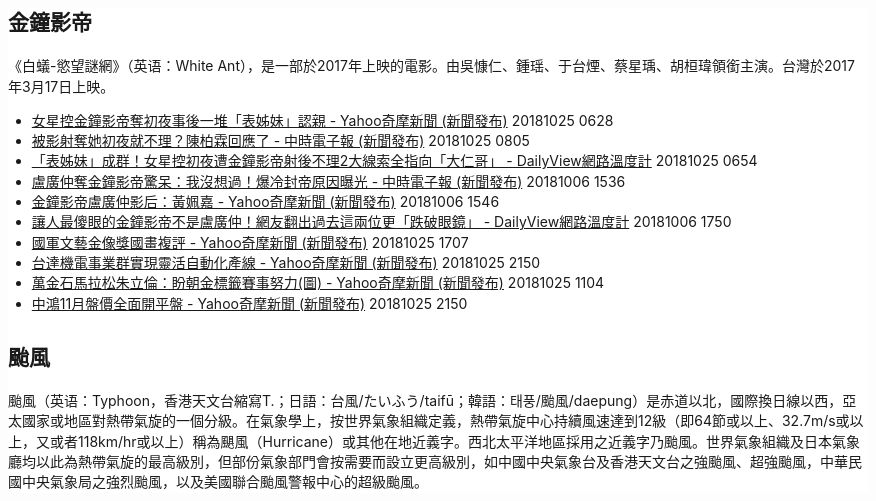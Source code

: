
## 金鐘影帝

《白蟻-慾望謎網》（英语：White Ant），是一部於2017年上映的電影。由吳慷仁、鍾瑶、于台煙、蔡星瑀、胡桓瑋領銜主演。台灣於2017年3月17日上映。
- [女星控金鐘影帝奪初夜事後一堆「表姊妹」認親 - Yahoo奇摩新聞 (新聞發布)](https://tw.news.yahoo.com/%E5%A5%B3%E6%98%9F%E6%8E%A7%E9%87%91%E9%90%98%E5%BD%B1%E5%B8%9D%E5%A5%AA%E5%88%9D%E5%A4%9C-%E4%BA%8B%E5%BE%8C-%E5%A0%86-%E8%A1%A8%E5%A7%8A%E5%A6%B9-%E8%AA%8D%E8%A6%AA-062033618.html "女星控金鐘影帝奪初夜事後一堆「表姊妹」認親 - Yahoo奇摩新聞 (新聞發布)") 20181025 0628
- [被影射奪她初夜就不理？陳柏霖回應了 - 中時電子報 (新聞發布)](https://www.chinatimes.com/realtimenews/20181025003003-260404 "被影射奪她初夜就不理？陳柏霖回應了 - 中時電子報 (新聞發布)") 20181025 0805
- [「表姊妹」成群！女星控初夜遭金鐘影帝射後不理2大線索全指向「大仁哥」 - DailyView網路溫度計](https://dailyview.tw/hotarticle?id=3227 "「表姊妹」成群！女星控初夜遭金鐘影帝射後不理2大線索全指向「大仁哥」 - DailyView網路溫度計") 20181025 0654
- [盧廣仲奪金鐘影帝驚呆：我沒想過！爆冷封帝原因曝光 - 中時電子報 (新聞發布)](https://www.chinatimes.com/realtimenews/20181006003101-260404 "盧廣仲奪金鐘影帝驚呆：我沒想過！爆冷封帝原因曝光 - 中時電子報 (新聞發布)") 20181006 1536
- [金鐘影帝盧廣仲影后：黃姵嘉 - Yahoo奇摩新聞 (新聞發布)](https://tw.news.yahoo.com/%E9%87%91%E9%90%98%E5%BD%B1%E5%B8%9D%E7%9B%A7%E5%BB%A3%E4%BB%B2-%E5%BD%B1%E5%90%8E-%E9%BB%83%E5%A7%B5%E5%98%89-152859697.html "金鐘影帝盧廣仲影后：黃姵嘉 - Yahoo奇摩新聞 (新聞發布)") 20181006 1546
- [讓人最傻眼的金鐘影帝不是盧廣仲！網友翻出過去這兩位更「跌破眼鏡」 - DailyView網路溫度計](https://dailyview.tw/hotarticle?id=3143 "讓人最傻眼的金鐘影帝不是盧廣仲！網友翻出過去這兩位更「跌破眼鏡」 - DailyView網路溫度計") 20181006 1750
- [國軍文藝金像獎國畫複評 - Yahoo奇摩新聞 (新聞發布)](https://tw.news.yahoo.com/%E5%9C%8B%E8%BB%8D%E6%96%87%E8%97%9D%E9%87%91%E5%83%8F%E7%8D%8E-%E5%9C%8B%E7%95%AB%E8%A4%87%E8%A9%95-160000739.html "國軍文藝金像獎國畫複評 - Yahoo奇摩新聞 (新聞發布)") 20181025 1707
- [台達機電事業群實現靈活自動化產線 - Yahoo奇摩新聞 (新聞發布)](https://tw.news.yahoo.com/%E5%8F%B0%E9%81%94%E6%A9%9F%E9%9B%BB%E4%BA%8B%E6%A5%AD%E7%BE%A4-%E5%AF%A6%E7%8F%BE%E9%9D%88%E6%B4%BB%E8%87%AA%E5%8B%95%E5%8C%96%E7%94%A2%E7%B7%9A-215011653--finance.html "台達機電事業群實現靈活自動化產線 - Yahoo奇摩新聞 (新聞發布)") 20181025 2150
- [萬金石馬拉松朱立倫：盼朝金標籤賽事努力(圖) - Yahoo奇摩新聞 (新聞發布)](https://tw.news.yahoo.com/%E8%90%AC%E9%87%91%E7%9F%B3%E9%A6%AC%E6%8B%89%E6%9D%BE-%E6%9C%B1%E7%AB%8B%E5%80%AB-%E7%9B%BC%E6%9C%9D%E9%87%91%E6%A8%99%E7%B1%A4%E8%B3%BD%E4%BA%8B%E5%8A%AA%E5%8A%9B-%E5%9C%96-103118240.html "萬金石馬拉松朱立倫：盼朝金標籤賽事努力(圖) - Yahoo奇摩新聞 (新聞發布)") 20181025 1104
- [中鴻11月盤價全面開平盤 - Yahoo奇摩新聞 (新聞發布)](https://tw.news.yahoo.com/%E4%B8%AD%E9%B4%BB11%E6%9C%88%E7%9B%A4%E5%83%B9-%E5%85%A8%E9%9D%A2%E9%96%8B%E5%B9%B3%E7%9B%A4-215011457--finance.html "中鴻11月盤價全面開平盤 - Yahoo奇摩新聞 (新聞發布)") 20181025 2150

## 颱風

颱風（英语：Typhoon，香港天文台縮寫T.；日語：台風/たいふう/taifū；韓語：태풍/颱風/daepung）是赤道以北，國際換日線以西，亞太國家或地區對熱帶氣旋的一個分級。在氣象學上，按世界氣象組織定義，熱帶氣旋中心持續風速達到12級（即64節或以上、32.7m/s或以上，又或者118km/hr或以上）稱為颶風（Hurricane）或其他在地近義字。西北太平洋地區採用之近義字乃颱風。世界氣象組織及日本氣象廳均以此為熱帶氣旋的最高級別，但部份氣象部門會按需要而設立更高級別，如中國中央氣象台及香港天文台之強颱風、超強颱風，中華民國中央氣象局之強烈颱風，以及美國聯合颱風警報中心的超級颱風。
